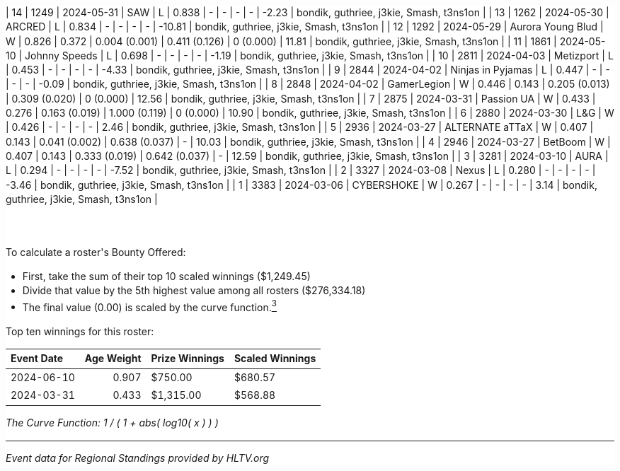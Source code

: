 |           14 |     1249 | 2024-05-31 | SAW               | L   | 0.838      | -            | -                | -                | -         |    -2.23 | bondik, guthriee, j3kie, Smash, t3ns1on |
|           13 |     1262 | 2024-05-30 | ARCRED            | L   | 0.834      | -            | -                | -                | -         |   -10.81 | bondik, guthriee, j3kie, Smash, t3ns1on |
|           12 |     1292 | 2024-05-29 | Aurora Young Blud | W   | 0.826      | 0.372        | 0.004 (0.001)    | 0.411 (0.126)    | 0 (0.000) |    11.81 | bondik, guthriee, j3kie, Smash, t3ns1on |
|           11 |     1861 | 2024-05-10 | Johnny Speeds     | L   | 0.698      | -            | -                | -                | -         |    -1.19 | bondik, guthriee, j3kie, Smash, t3ns1on |
|           10 |     2811 | 2024-04-03 | Metizport         | L   | 0.453      | -            | -                | -                | -         |    -4.33 | bondik, guthriee, j3kie, Smash, t3ns1on |
|            9 |     2844 | 2024-04-02 | Ninjas in Pyjamas | L   | 0.447      | -            | -                | -                | -         |    -0.09 | bondik, guthriee, j3kie, Smash, t3ns1on |
|            8 |     2848 | 2024-04-02 | GamerLegion       | W   | 0.446      | 0.143        | 0.205 (0.013)    | 0.309 (0.020)    | 0 (0.000) |    12.56 | bondik, guthriee, j3kie, Smash, t3ns1on |
|            7 |     2875 | 2024-03-31 | Passion UA        | W   | 0.433      | 0.276        | 0.163 (0.019)    | 1.000 (0.119)    | 0 (0.000) |    10.90 | bondik, guthriee, j3kie, Smash, t3ns1on |
|            6 |     2880 | 2024-03-30 | L&G               | W   | 0.426      | -            | -                | -                | -         |     2.46 | bondik, guthriee, j3kie, Smash, t3ns1on |
|            5 |     2936 | 2024-03-27 | ALTERNATE aTTaX   | W   | 0.407      | 0.143        | 0.041 (0.002)    | 0.638 (0.037)    | -         |    10.03 | bondik, guthriee, j3kie, Smash, t3ns1on |
|            4 |     2946 | 2024-03-27 | BetBoom           | W   | 0.407      | 0.143        | 0.333 (0.019)    | 0.642 (0.037)    | -         |    12.59 | bondik, guthriee, j3kie, Smash, t3ns1on |
|            3 |     3281 | 2024-03-10 | AURA              | L   | 0.294      | -            | -                | -                | -         |    -7.52 | bondik, guthriee, j3kie, Smash, t3ns1on |
|            2 |     3327 | 2024-03-08 | Nexus             | L   | 0.280      | -            | -                | -                | -         |    -3.46 | bondik, guthriee, j3kie, Smash, t3ns1on |
|            1 |     3383 | 2024-03-06 | CYBERSHOKE        | W   | 0.267      | -            | -                | -                | -         |     3.14 | bondik, guthriee, j3kie, Smash, t3ns1on |

<br />
<span id="table2"></span><br />
To calculate a roster's Bounty Offered:<br />

- First, take the sum of their top 10 scaled winnings ($1,249.45)
- Divide that value by the 5th highest value among all rosters ($276,334.18)
- The final value (0.00) is scaled by the curve function.[<sup>3</sup>](#curveFunction)

Top ten winnings for this roster:<br />

| Event Date | Age Weight | Prize Winnings | Scaled Winnings |
| :- | -: | :- | :- |
| 2024-06-10 |      0.907 | $750.00        | $680.57         |
| 2024-03-31 |      0.433 | $1,315.00      | $568.88         |


<span id="curveFunction"></span>_The Curve Function: 1 / ( 1 + abs( log10( x ) ) )_<br />

---
_Event data for Regional Standings provided by HLTV.org_<br />
